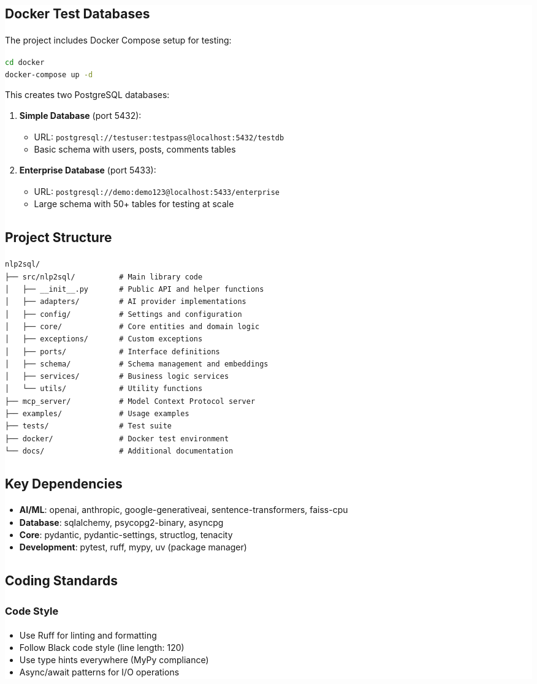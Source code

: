 ## Docker Test Databases

The project includes Docker Compose setup for testing:

```bash
cd docker
docker-compose up -d
```

This creates two PostgreSQL databases:
1. **Simple Database** (port 5432):
   - URL: `postgresql://testuser:testpass@localhost:5432/testdb`
   - Basic schema with users, posts, comments tables
   
2. **Enterprise Database** (port 5433):
   - URL: `postgresql://demo:demo123@localhost:5433/enterprise`
   - Large schema with 50+ tables for testing at scale

## Project Structure

```
nlp2sql/
├── src/nlp2sql/          # Main library code
│   ├── __init__.py       # Public API and helper functions
│   ├── adapters/         # AI provider implementations
│   ├── config/           # Settings and configuration
│   ├── core/             # Core entities and domain logic
│   ├── exceptions/       # Custom exceptions
│   ├── ports/            # Interface definitions
│   ├── schema/           # Schema management and embeddings
│   ├── services/         # Business logic services
│   └── utils/            # Utility functions
├── mcp_server/           # Model Context Protocol server
├── examples/             # Usage examples
├── tests/                # Test suite
├── docker/               # Docker test environment
└── docs/                 # Additional documentation
```

## Key Dependencies

- **AI/ML**: openai, anthropic, google-generativeai, sentence-transformers, faiss-cpu
- **Database**: sqlalchemy, psycopg2-binary, asyncpg
- **Core**: pydantic, pydantic-settings, structlog, tenacity
- **Development**: pytest, ruff, mypy, uv (package manager)

## Coding Standards

### Code Style
- Use Ruff for linting and formatting
- Follow Black code style (line length: 120)
- Use type hints everywhere (MyPy compliance)
- Async/await patterns for I/O operations
